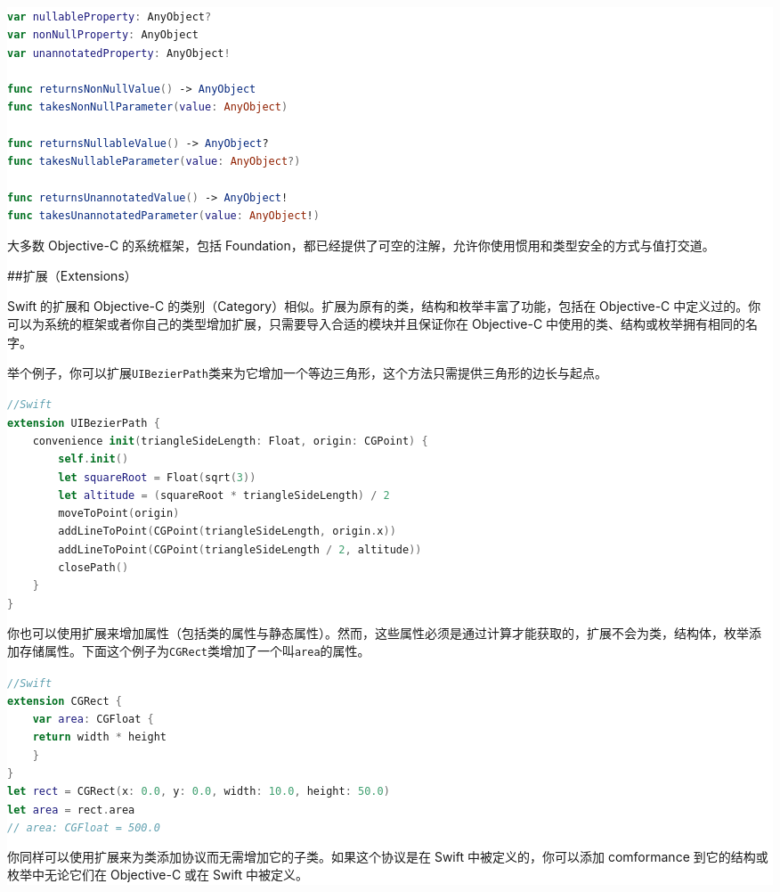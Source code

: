 ```Swift
var nullableProperty: AnyObject?
var nonNullProperty: AnyObject
var unannotatedProperty: AnyObject!
 
func returnsNonNullValue() -> AnyObject
func takesNonNullParameter(value: AnyObject)
 
func returnsNullableValue() -> AnyObject?
func takesNullableParameter(value: AnyObject?)
 
func returnsUnannotatedValue() -> AnyObject!
func takesUnannotatedParameter(value: AnyObject!)
```
大多数 Objective-C 的系统框架，包括 Foundation，都已经提供了可空的注解，允许你使用惯用和类型安全的方式与值打交道。

<a name="extensions"></a>
##扩展（Extensions）

Swift 的扩展和 Objective-C 的类别（Category）相似。扩展为原有的类，结构和枚举丰富了功能，包括在 Objective-C 中定义过的。你可以为系统的框架或者你自己的类型增加扩展，只需要导入合适的模块并且保证你在 Objective-C 中使用的类、结构或枚举拥有相同的名字。

举个例子，你可以扩展`UIBezierPath`类来为它增加一个等边三角形，这个方法只需提供三角形的边长与起点。

```swift
//Swift
extension UIBezierPath {
    convenience init(triangleSideLength: Float, origin: CGPoint) {
        self.init()
        let squareRoot = Float(sqrt(3))
        let altitude = (squareRoot * triangleSideLength) / 2
        moveToPoint(origin)
        addLineToPoint(CGPoint(triangleSideLength, origin.x))
        addLineToPoint(CGPoint(triangleSideLength / 2, altitude))
        closePath()
    }
}
```

你也可以使用扩展来增加属性（包括类的属性与静态属性）。然而，这些属性必须是通过计算才能获取的，扩展不会为类，结构体，枚举添加存储属性。下面这个例子为`CGRect`类增加了一个叫`area`的属性。

```swift
//Swift
extension CGRect {
    var area: CGFloat {
    return width * height
    }
}
let rect = CGRect(x: 0.0, y: 0.0, width: 10.0, height: 50.0)
let area = rect.area
// area: CGFloat = 500.0
```

你同样可以使用扩展来为类添加协议而无需增加它的子类。如果这个协议是在 Swift 中被定义的，你可以添加 comformance 到它的结构或枚举中无论它们在 Objective-C 或在 Swift 中被定义。
